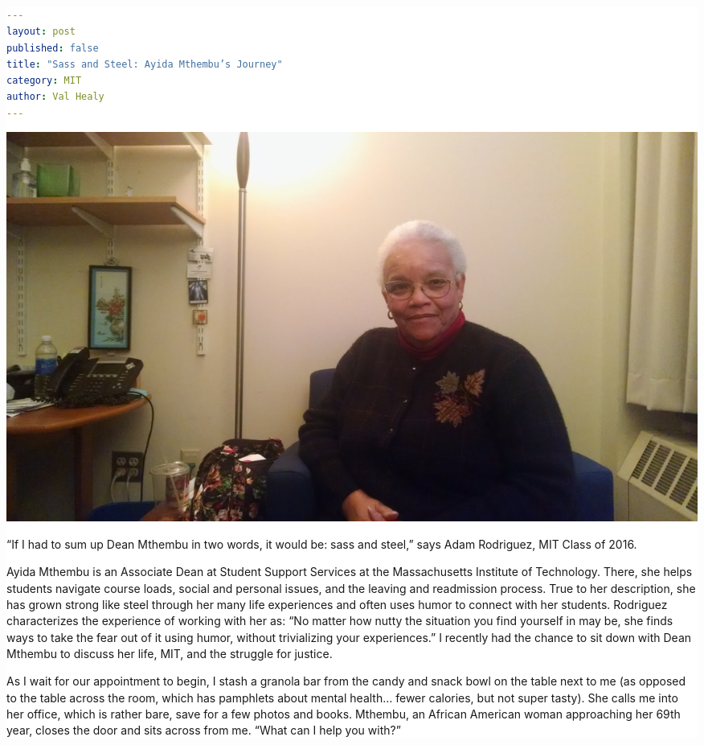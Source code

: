 ```yaml
---
layout: post
published: false
title: "Sass and Steel: Ayida Mthembu’s Journey"
category: MIT
author: Val Healy
---
```


![mthembu.jpg](/_posts/mthembu.jpg)

“If I had to sum up Dean Mthembu in two words, it would be: sass and steel,” says Adam Rodriguez, MIT Class of 2016. 

Ayida Mthembu is an Associate Dean at Student Support Services at the Massachusetts Institute of Technology. There, she helps students navigate course loads, social and personal issues, and the leaving and readmission process. True to her description, she has grown strong like steel through her many life experiences and often uses humor to connect with her students. Rodriguez characterizes the experience of working with her as: “No matter how nutty the situation you find yourself in may be, she finds ways to take the fear out of it using humor, without trivializing your experiences.” I recently had the chance to sit down with Dean Mthembu to discuss her life, MIT, and the struggle for justice.

As I wait for our appointment to begin, I stash a granola bar from the candy and snack bowl on the table next to me (as opposed to the table across the room, which has pamphlets about mental health… fewer calories, but not super tasty). She calls me into her office, which is rather bare, save for a few photos and books. Mthembu, an African American woman approaching her 69th year, closes the door and sits across from me. “What can I help you with?”
